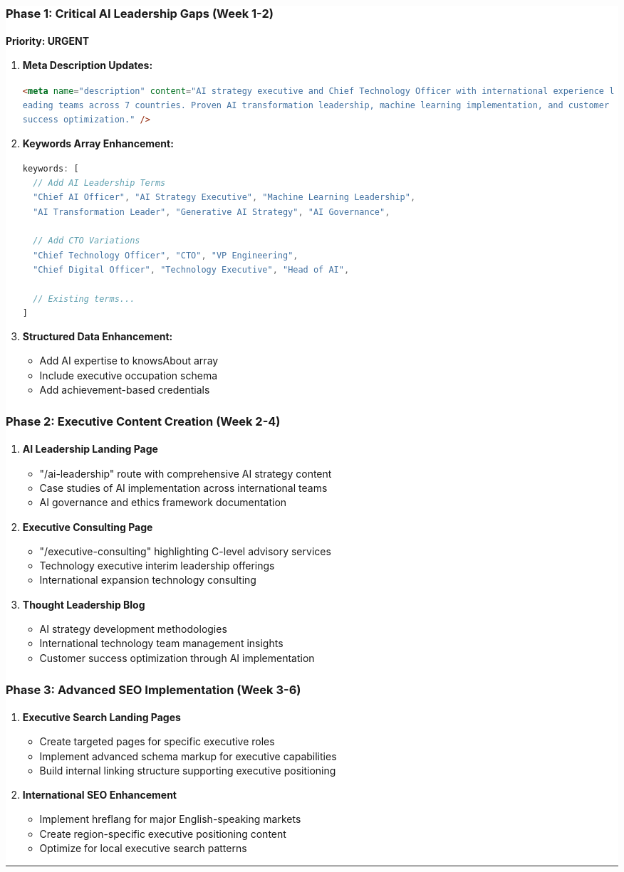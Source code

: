 ### Phase 1: Critical AI Leadership Gaps (Week 1-2)
**Priority: URGENT**

1. **Meta Description Updates:**
   ```html
   <meta name="description" content="AI strategy executive and Chief Technology Officer with international experience leading teams across 7 countries. Proven AI transformation leadership, machine learning implementation, and customer success optimization." />
   ```

2. **Keywords Array Enhancement:**
   ```javascript
   keywords: [
     // Add AI Leadership Terms
     "Chief AI Officer", "AI Strategy Executive", "Machine Learning Leadership",
     "AI Transformation Leader", "Generative AI Strategy", "AI Governance",
     
     // Add CTO Variations  
     "Chief Technology Officer", "CTO", "VP Engineering",
     "Chief Digital Officer", "Technology Executive", "Head of AI",
     
     // Existing terms...
   ]
   ```

3. **Structured Data Enhancement:**
   - Add AI expertise to knowsAbout array
   - Include executive occupation schema
   - Add achievement-based credentials

### Phase 2: Executive Content Creation (Week 2-4)
1. **AI Leadership Landing Page**
   - "/ai-leadership" route with comprehensive AI strategy content
   - Case studies of AI implementation across international teams
   - AI governance and ethics framework documentation

2. **Executive Consulting Page**
   - "/executive-consulting" highlighting C-level advisory services
   - Technology executive interim leadership offerings
   - International expansion technology consulting

3. **Thought Leadership Blog**
   - AI strategy development methodologies
   - International technology team management insights
   - Customer success optimization through AI implementation

### Phase 3: Advanced SEO Implementation (Week 3-6)
1. **Executive Search Landing Pages**
   - Create targeted pages for specific executive roles
   - Implement advanced schema markup for executive capabilities
   - Build internal linking structure supporting executive positioning

2. **International SEO Enhancement**
   - Implement hreflang for major English-speaking markets
   - Create region-specific executive positioning content
   - Optimize for local executive search patterns

---